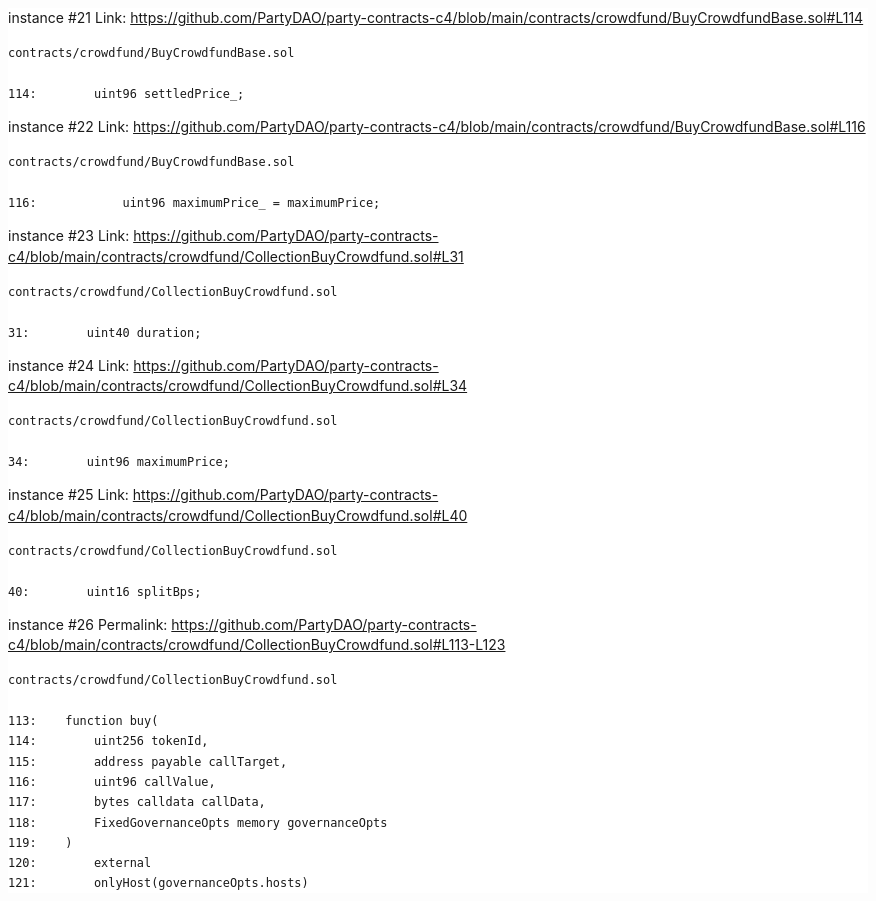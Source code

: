 ```solidity

```

instance #21
Link: https://github.com/PartyDAO/party-contracts-c4/blob/main/contracts/crowdfund/BuyCrowdfundBase.sol#L114
```solidity
contracts/crowdfund/BuyCrowdfundBase.sol

114:        uint96 settledPrice_;

```

instance #22
Link: https://github.com/PartyDAO/party-contracts-c4/blob/main/contracts/crowdfund/BuyCrowdfundBase.sol#L116
```solidity
contracts/crowdfund/BuyCrowdfundBase.sol

116:            uint96 maximumPrice_ = maximumPrice;

```

instance #23
Link: https://github.com/PartyDAO/party-contracts-c4/blob/main/contracts/crowdfund/CollectionBuyCrowdfund.sol#L31
```solidity
contracts/crowdfund/CollectionBuyCrowdfund.sol

31:        uint40 duration;

```

instance #24
Link: https://github.com/PartyDAO/party-contracts-c4/blob/main/contracts/crowdfund/CollectionBuyCrowdfund.sol#L34
```solidity
contracts/crowdfund/CollectionBuyCrowdfund.sol

34:        uint96 maximumPrice;

```

instance #25
Link: https://github.com/PartyDAO/party-contracts-c4/blob/main/contracts/crowdfund/CollectionBuyCrowdfund.sol#L40
```solidity
contracts/crowdfund/CollectionBuyCrowdfund.sol

40:        uint16 splitBps;

```

instance #26
Permalink: https://github.com/PartyDAO/party-contracts-c4/blob/main/contracts/crowdfund/CollectionBuyCrowdfund.sol#L113-L123
```solidity
contracts/crowdfund/CollectionBuyCrowdfund.sol

113:    function buy(
114:        uint256 tokenId,
115:        address payable callTarget,
116:        uint96 callValue,
117:        bytes calldata callData,
118:        FixedGovernanceOpts memory governanceOpts
119:    )
120:        external
121:        onlyHost(governanceOpts.hosts)
```